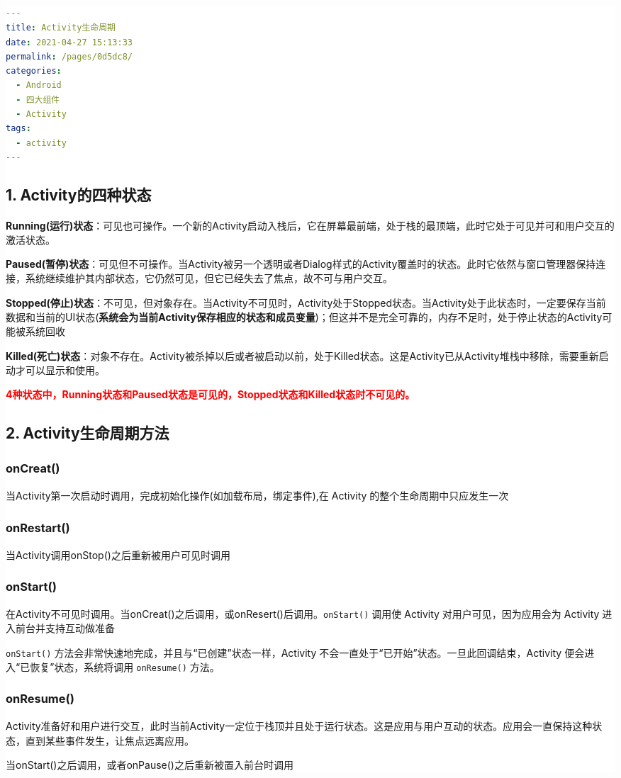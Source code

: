 ```yaml
---
title: Activity生命周期
date: 2021-04-27 15:13:33
permalink: /pages/0d5dc8/
categories:
  - Android
  - 四大组件
  - Activity
tags:
  - activity
---
```




## 1. Activity的四种状态

**Running(运行)状态**：可见也可操作。一个新的Activity启动入栈后，它在屏幕最前端，处于栈的最顶端，此时它处于可见并可和用户交互的激活状态。

**Paused(暂停)状态**：可见但不可操作。当Activity被另一个透明或者Dialog样式的Activity覆盖时的状态。此时它依然与窗口管理器保持连接，系统继续维护其内部状态，它仍然可见，但它已经失去了焦点，故不可与用户交互。

**Stopped(停止)状态**：不可见，但对象存在。当Activity不可见时，Activity处于Stopped状态。当Activity处于此状态时，一定要保存当前数据和当前的UI状态(**系统会为当前Activity保存相应的状态和成员变量**)；但这并不是完全可靠的，内存不足时，处于停止状态的Activity可能被系统回收

**Killed(死亡)状态**：对象不存在。Activity被杀掉以后或者被启动以前，处于Killed状态。这是Activity已从Activity堆栈中移除，需要重新启动才可以显示和使用。

<font color = red>**4种状态中，Running状态和Paused状态是可见的，Stopped状态和Killed状态时不可见的。**</font>



## 2. Activity生命周期方法

### onCreat()

当Activity第一次启动时调用，完成初始化操作(如加载布局，绑定事件),在 Activity 的整个生命周期中只应发生一次

### onRestart()

当Activity调用onStop()之后重新被用户可见时调用

### onStart()

在Activity不可见时调用。当onCreat()之后调用，或onResert()后调用。`onStart()` 调用使 Activity 对用户可见，因为应用会为 Activity 进入前台并支持互动做准备

`onStart()` 方法会非常快速地完成，并且与“已创建”状态一样，Activity 不会一直处于“已开始”状态。一旦此回调结束，Activity 便会进入“已恢复”状态，系统将调用 `onResume()` 方法。

### onResume()

Activity准备好和用户进行交互，此时当前Activity一定位于栈顶并且处于运行状态。这是应用与用户互动的状态。应用会一直保持这种状态，直到某些事件发生，让焦点远离应用。

当onStart()之后调用，或者onPause()之后重新被置入前台时调用
